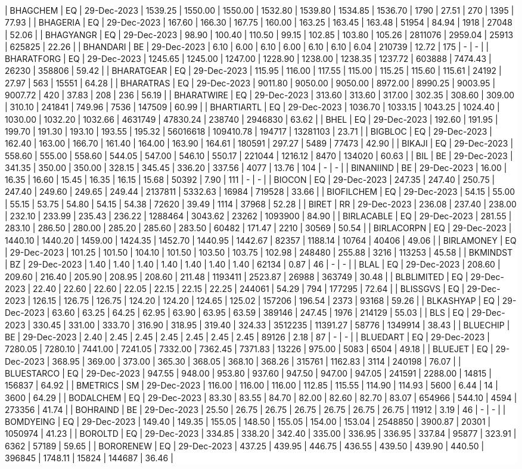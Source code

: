 | BHAGCHEM | EQ | 29-Dec-2023 | 1539.25 | 1550.00 | 1550.00 | 1532.80 | 1539.80 | 1534.85 | 1536.70 | 1790 | 27.51 | 270 | 1395 | 77.93 |
| BHAGERIA | EQ | 29-Dec-2023 | 167.60 | 166.30 | 167.75 | 160.00 | 163.25 | 163.45 | 163.48 | 51954 | 84.94 | 1918 | 27048 | 52.06 |
| BHAGYANGR | EQ | 29-Dec-2023 | 98.90 | 100.40 | 110.50 | 99.15 | 102.85 | 103.80 | 105.26 | 2811076 | 2959.04 | 25913 | 625825 | 22.26 |
| BHANDARI | BE | 29-Dec-2023 | 6.10 | 6.00 | 6.10 | 6.00 | 6.10 | 6.10 | 6.04 | 210739 | 12.72 | 175 | - | - |
| BHARATFORG | EQ | 29-Dec-2023 | 1245.65 | 1245.00 | 1247.00 | 1228.90 | 1238.00 | 1238.35 | 1237.72 | 603888 | 7474.43 | 26230 | 358806 | 59.42 |
| BHARATGEAR | EQ | 29-Dec-2023 | 115.95 | 116.00 | 117.55 | 115.00 | 115.25 | 115.60 | 115.61 | 24192 | 27.97 | 563 | 15551 | 64.28 |
| BHARATRAS | EQ | 29-Dec-2023 | 9011.80 | 9050.00 | 9050.00 | 8972.00 | 8990.25 | 9003.95 | 9007.72 | 420 | 37.83 | 208 | 236 | 56.19 |
| BHARATWIRE | EQ | 29-Dec-2023 | 313.60 | 313.60 | 317.00 | 302.35 | 308.60 | 309.00 | 310.10 | 241841 | 749.96 | 7536 | 147509 | 60.99 |
| BHARTIARTL | EQ | 29-Dec-2023 | 1036.70 | 1033.15 | 1043.25 | 1024.40 | 1030.00 | 1032.20 | 1032.66 | 4631749 | 47830.24 | 238740 | 2946830 | 63.62 |
| BHEL | EQ | 29-Dec-2023 | 192.60 | 191.95 | 199.70 | 191.30 | 193.10 | 193.55 | 195.32 | 56016618 | 109410.78 | 194717 | 13281103 | 23.71 |
| BIGBLOC | EQ | 29-Dec-2023 | 162.40 | 163.00 | 166.70 | 161.40 | 164.00 | 163.90 | 164.61 | 180591 | 297.27 | 5489 | 77473 | 42.90 |
| BIKAJI | EQ | 29-Dec-2023 | 558.60 | 555.00 | 558.60 | 544.05 | 547.00 | 546.10 | 550.17 | 221044 | 1216.12 | 8470 | 134020 | 60.63 |
| BIL | BE | 29-Dec-2023 | 341.35 | 350.00 | 350.00 | 328.15 | 345.45 | 336.20 | 337.56 | 4077 | 13.76 | 104 | - | - |
| BINANIIND | BE | 29-Dec-2023 | 16.00 | 16.35 | 16.60 | 15.45 | 16.35 | 16.15 | 15.68 | 50392 | 7.90 | 111 | - | - |
| BIOCON | EQ | 29-Dec-2023 | 247.35 | 247.40 | 250.75 | 247.40 | 249.60 | 249.65 | 249.44 | 2137811 | 5332.63 | 16984 | 719528 | 33.66 |
| BIOFILCHEM | EQ | 29-Dec-2023 | 54.15 | 55.00 | 55.15 | 53.75 | 54.80 | 54.15 | 54.38 | 72620 | 39.49 | 1114 | 37968 | 52.28 |
| BIRET | RR | 29-Dec-2023 | 236.08 | 237.40 | 238.00 | 232.10 | 233.99 | 235.43 | 236.22 | 1288464 | 3043.62 | 23262 | 1093900 | 84.90 |
| BIRLACABLE | EQ | 29-Dec-2023 | 281.55 | 283.10 | 286.50 | 280.00 | 285.20 | 285.60 | 283.50 | 60482 | 171.47 | 2210 | 30569 | 50.54 |
| BIRLACORPN | EQ | 29-Dec-2023 | 1440.10 | 1440.20 | 1459.00 | 1424.35 | 1452.70 | 1440.95 | 1442.67 | 82357 | 1188.14 | 10764 | 40406 | 49.06 |
| BIRLAMONEY | EQ | 29-Dec-2023 | 101.25 | 101.50 | 104.10 | 101.50 | 103.50 | 103.75 | 102.98 | 248480 | 255.88 | 3216 | 113253 | 45.58 |
| BKMINDST | BZ | 29-Dec-2023 | 1.40 | 1.40 | 1.40 | 1.40 | 1.40 | 1.40 | 1.40 | 62134 | 0.87 | 46 | - | - |
| BLAL | EQ | 29-Dec-2023 | 208.60 | 209.60 | 216.40 | 205.90 | 208.95 | 208.60 | 211.48 | 1193411 | 2523.87 | 26988 | 363749 | 30.48 |
| BLBLIMITED | EQ | 29-Dec-2023 | 22.40 | 22.60 | 22.60 | 22.05 | 22.15 | 22.15 | 22.25 | 244061 | 54.29 | 794 | 177295 | 72.64 |
| BLISSGVS | EQ | 29-Dec-2023 | 126.15 | 126.75 | 126.75 | 124.20 | 124.20 | 124.65 | 125.02 | 157206 | 196.54 | 2373 | 93168 | 59.26 |
| BLKASHYAP | EQ | 29-Dec-2023 | 63.60 | 63.25 | 64.25 | 62.95 | 63.90 | 63.95 | 63.59 | 389146 | 247.45 | 1976 | 214129 | 55.03 |
| BLS | EQ | 29-Dec-2023 | 330.45 | 331.00 | 333.70 | 316.90 | 318.95 | 319.40 | 324.33 | 3512235 | 11391.27 | 58776 | 1349914 | 38.43 |
| BLUECHIP | BE | 29-Dec-2023 | 2.40 | 2.45 | 2.45 | 2.45 | 2.45 | 2.45 | 2.45 | 89126 | 2.18 | 87 | - | - |
| BLUEDART | EQ | 29-Dec-2023 | 7280.05 | 7280.10 | 7441.00 | 7241.05 | 7332.00 | 7362.45 | 7371.83 | 13226 | 975.00 | 5083 | 6504 | 49.18 |
| BLUEJET | EQ | 29-Dec-2023 | 368.95 | 369.00 | 373.00 | 365.30 | 368.05 | 368.10 | 368.26 | 315761 | 1162.83 | 3114 | 240198 | 76.07 |
| BLUESTARCO | EQ | 29-Dec-2023 | 947.55 | 948.00 | 953.80 | 937.60 | 947.50 | 947.00 | 947.05 | 241591 | 2288.00 | 14815 | 156837 | 64.92 |
| BMETRICS | SM | 29-Dec-2023 | 116.00 | 116.00 | 116.00 | 112.85 | 115.55 | 114.90 | 114.93 | 5600 | 6.44 | 14 | 3600 | 64.29 |
| BODALCHEM | EQ | 29-Dec-2023 | 83.30 | 83.55 | 84.70 | 82.00 | 82.60 | 82.70 | 83.07 | 654966 | 544.10 | 4594 | 273356 | 41.74 |
| BOHRAIND | BE | 29-Dec-2023 | 25.50 | 26.75 | 26.75 | 26.75 | 26.75 | 26.75 | 26.75 | 11912 | 3.19 | 46 | - | - |
| BOMDYEING | EQ | 29-Dec-2023 | 149.40 | 149.35 | 155.05 | 148.50 | 155.05 | 154.00 | 153.04 | 2548850 | 3900.87 | 20301 | 1050974 | 41.23 |
| BOROLTD | EQ | 29-Dec-2023 | 334.85 | 338.20 | 342.40 | 335.00 | 336.95 | 336.95 | 337.84 | 95877 | 323.91 | 6362 | 57189 | 59.65 |
| BORORENEW | EQ | 29-Dec-2023 | 437.25 | 439.95 | 446.75 | 436.55 | 439.50 | 439.90 | 440.50 | 396845 | 1748.11 | 15824 | 144687 | 36.46 |
